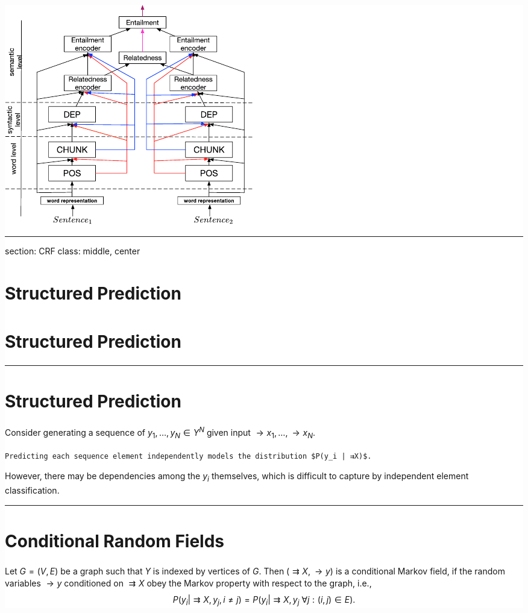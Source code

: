 ![w=55%,h=center](multitask_huge.pdf)

---
section: CRF
class: middle, center
# Structured Prediction

# Structured Prediction

---
# Structured Prediction

Consider generating a sequence of $y_1, \ldots, y_N ∈ Y^N$ given input
$→x_1, \ldots, →x_N$.

~~~
Predicting each sequence element independently models the distribution $P(y_i | ⇉X)$.

~~~
However, there may be dependencies among the $y_i$ themselves, which
is difficult to capture by independent element classification.

---
# Conditional Random Fields

Let $G = (V, E)$ be a graph such that $Y$ is indexed by vertices of $G$.
Then $(⇉X, →y)$ is a conditional Markov field, if the random variables $→y$
conditioned on $⇉X$ obey the Markov property with respect to the graph, i.e.,
$$P(y_i | ⇉X, y_j, i ≠j) = P(y_i | ⇉X, y_j ~ ∀j: (i, j) ∈ E).$$
